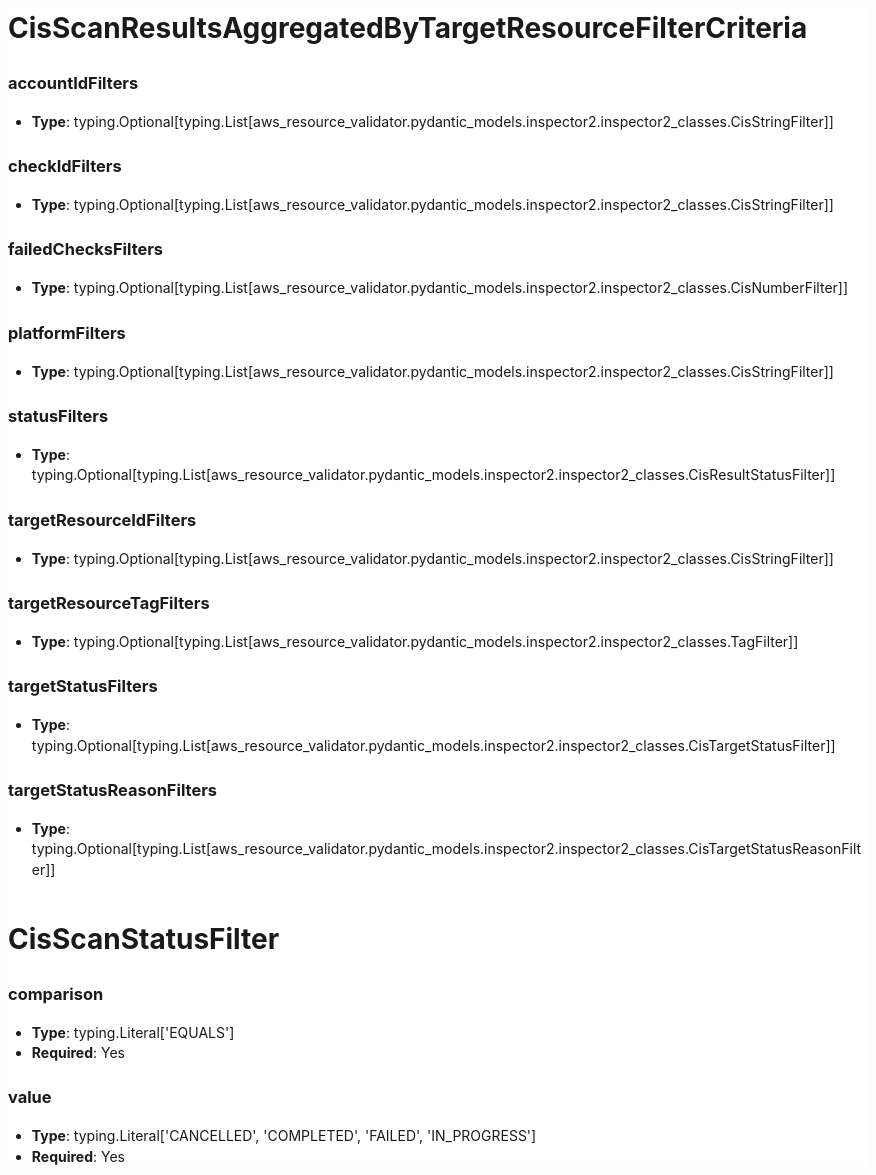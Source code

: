 # CisScanResultsAggregatedByTargetResourceFilterCriteria

### accountIdFilters
- **Type**: typing.Optional[typing.List[aws_resource_validator.pydantic_models.inspector2.inspector2_classes.CisStringFilter]]

### checkIdFilters
- **Type**: typing.Optional[typing.List[aws_resource_validator.pydantic_models.inspector2.inspector2_classes.CisStringFilter]]

### failedChecksFilters
- **Type**: typing.Optional[typing.List[aws_resource_validator.pydantic_models.inspector2.inspector2_classes.CisNumberFilter]]

### platformFilters
- **Type**: typing.Optional[typing.List[aws_resource_validator.pydantic_models.inspector2.inspector2_classes.CisStringFilter]]

### statusFilters
- **Type**: typing.Optional[typing.List[aws_resource_validator.pydantic_models.inspector2.inspector2_classes.CisResultStatusFilter]]

### targetResourceIdFilters
- **Type**: typing.Optional[typing.List[aws_resource_validator.pydantic_models.inspector2.inspector2_classes.CisStringFilter]]

### targetResourceTagFilters
- **Type**: typing.Optional[typing.List[aws_resource_validator.pydantic_models.inspector2.inspector2_classes.TagFilter]]

### targetStatusFilters
- **Type**: typing.Optional[typing.List[aws_resource_validator.pydantic_models.inspector2.inspector2_classes.CisTargetStatusFilter]]

### targetStatusReasonFilters
- **Type**: typing.Optional[typing.List[aws_resource_validator.pydantic_models.inspector2.inspector2_classes.CisTargetStatusReasonFilter]]


# CisScanStatusFilter

### comparison
- **Type**: typing.Literal['EQUALS']
- **Required**: Yes

### value
- **Type**: typing.Literal['CANCELLED', 'COMPLETED', 'FAILED', 'IN_PROGRESS']
- **Required**: Yes
